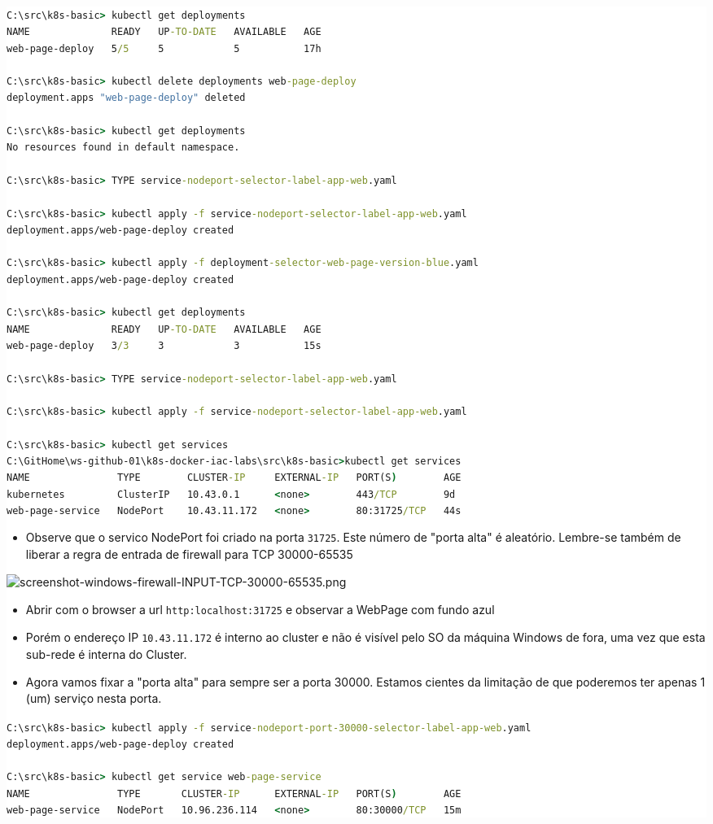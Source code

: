 ```cmd
C:\src\k8s-basic> kubectl get deployments
NAME              READY   UP-TO-DATE   AVAILABLE   AGE
web-page-deploy   5/5     5            5           17h

C:\src\k8s-basic> kubectl delete deployments web-page-deploy
deployment.apps "web-page-deploy" deleted

C:\src\k8s-basic> kubectl get deployments
No resources found in default namespace.

C:\src\k8s-basic> TYPE service-nodeport-selector-label-app-web.yaml

C:\src\k8s-basic> kubectl apply -f service-nodeport-selector-label-app-web.yaml
deployment.apps/web-page-deploy created

C:\src\k8s-basic> kubectl apply -f deployment-selector-web-page-version-blue.yaml
deployment.apps/web-page-deploy created

C:\src\k8s-basic> kubectl get deployments
NAME              READY   UP-TO-DATE   AVAILABLE   AGE
web-page-deploy   3/3     3            3           15s

C:\src\k8s-basic> TYPE service-nodeport-selector-label-app-web.yaml

C:\src\k8s-basic> kubectl apply -f service-nodeport-selector-label-app-web.yaml

C:\src\k8s-basic> kubectl get services
C:\GitHome\ws-github-01\k8s-docker-iac-labs\src\k8s-basic>kubectl get services
NAME               TYPE        CLUSTER-IP     EXTERNAL-IP   PORT(S)        AGE
kubernetes         ClusterIP   10.43.0.1      <none>        443/TCP        9d
web-page-service   NodePort    10.43.11.172   <none>        80:31725/TCP   44s
```

* Observe que o servico NodePort foi criado na porta `31725`. Este número de "porta alta" é aleatório. Lembre-se também de liberar a regra de entrada de firewall para TCP 30000-65535

![screenshot-windows-firewall-INPUT-TCP-30000-65535.png](../doc/screenshots/screenshot-windows-firewall-INPUT-TCP-30000-65535.png)

* Abrir com o browser a url `http:localhost:31725` e observar a WebPage com fundo azul

* Porém o endereço IP `10.43.11.172` é interno ao cluster e não é visível pelo SO da máquina Windows de fora, uma vez que esta sub-rede é interna do Cluster. 

* Agora vamos fixar a "porta alta" para sempre ser a porta 30000. Estamos cientes da limitação de que poderemos ter apenas 1 (um) serviço nesta porta.

```cmd
C:\src\k8s-basic> kubectl apply -f service-nodeport-port-30000-selector-label-app-web.yaml
deployment.apps/web-page-deploy created

C:\src\k8s-basic> kubectl get service web-page-service
NAME               TYPE       CLUSTER-IP      EXTERNAL-IP   PORT(S)        AGE
web-page-service   NodePort   10.96.236.114   <none>        80:30000/TCP   15m
```
